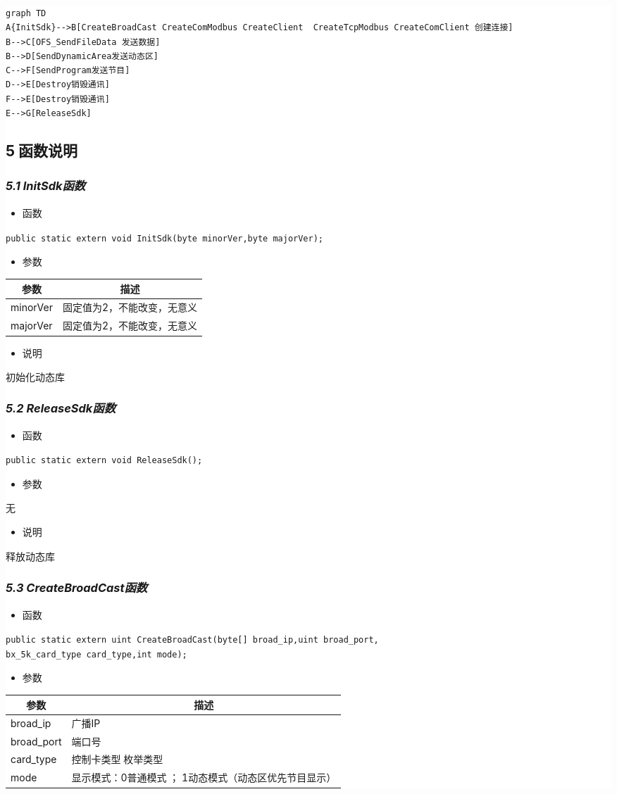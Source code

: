 ```mzermaid
graph TD
A{InitSdk}-->B[CreateBroadCast CreateComModbus CreateClient  CreateTcpModbus CreateComClient 创建连接]
B-->C[OFS_SendFileData 发送数据]
B-->D[SendDynamicArea发送动态区]
C-->F[SendProgram发送节目]
D-->E[Destroy销毁通讯]
F-->E[Destroy销毁通讯]
E-->G[ReleaseSdk]
```


## 5 函数说明

### *5.1 InitSdk函数* 
- 函数

```
public static extern void InitSdk(byte minorVer,byte majorVer);
```


- 参数

参数 | 描述
--- | ---
minorVer | 固定值为2，不能改变，无意义
majorVer | 固定值为2，不能改变，无意义


- 说明

初始化动态库
### *5.2 ReleaseSdk函数*
- 函数
```
public static extern void ReleaseSdk();
```
- 参数

无
- 说明

释放动态库
### *5.3 CreateBroadCast函数*
- 函数

```
public static extern uint CreateBroadCast(byte[] broad_ip,uint broad_port,
bx_5k_card_type card_type,int mode);
```
- 参数

  

参数 | 描述
--- | ---
broad_ip | 广播IP
broad_port | 端口号
card_type | 控制卡类型 枚举类型
mode | 显⽰模式：0普通模式 ； 1动态模式（动态区优先节⽬显⽰）
